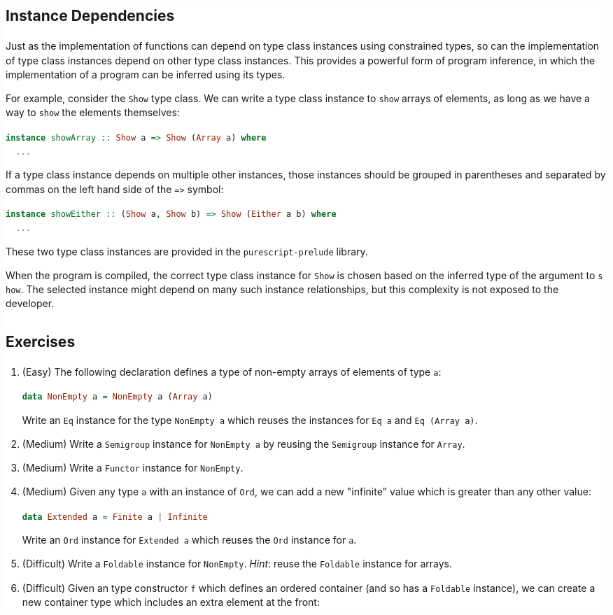 ## Instance Dependencies

Just as the implementation of functions can depend on type class instances using constrained types, so can the implementation of type class instances depend on other type class instances. This provides a powerful form of program inference, in which the implementation of a program can be inferred using its types.

For example, consider the `Show` type class. We can write a type class instance to `show` arrays of elements, as long as we have a way to `show` the elements themselves:

```haskell
instance showArray :: Show a => Show (Array a) where
  ...
```

If a type class instance depends on multiple other instances, those instances should be grouped in parentheses and separated by
commas on the left hand side of the `=>` symbol:

```haskell
instance showEither :: (Show a, Show b) => Show (Either a b) where
  ...
```

These two type class instances are provided in the `purescript-prelude` library.

When the program is compiled, the correct type class instance for `Show` is chosen based on the inferred type of the argument to `show`. The selected instance might depend on many such instance relationships, but this complexity is not exposed to the developer.


## Exercises
 1. (Easy) The following declaration defines a type of non-empty arrays of elements of type `a`:

    ```haskell
    data NonEmpty a = NonEmpty a (Array a)
    ```

    Write an `Eq` instance for the type `NonEmpty a` which reuses the instances for `Eq a` and `Eq (Array a)`.
 1. (Medium) Write a `Semigroup` instance for `NonEmpty a` by reusing the `Semigroup` instance for `Array`.
 1. (Medium) Write a `Functor` instance for `NonEmpty`.
 1. (Medium) Given any type `a` with an instance of `Ord`, we can add a new "infinite" value which is greater than any other value:

     ```haskell
     data Extended a = Finite a | Infinite
     ```

    Write an `Ord` instance for `Extended a` which reuses the `Ord` instance for `a`.
 1. (Difficult) Write a `Foldable` instance for `NonEmpty`. _Hint_: reuse the `Foldable` instance for arrays.
 1. (Difficult) Given an type constructor `f` which defines an ordered container (and so has a `Foldable` instance), we can create a new container type which includes an extra element at the front:
